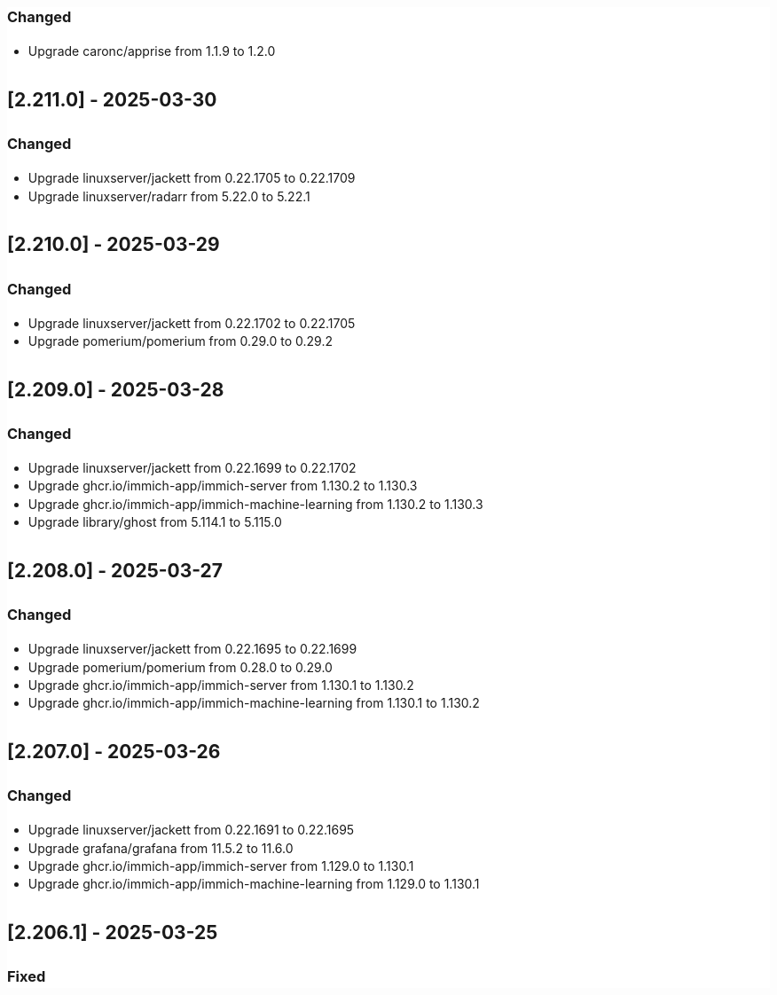 ### Changed

 - Upgrade caronc/apprise from 1.1.9 to 1.2.0

## [2.211.0] - 2025-03-30

### Changed

 - Upgrade linuxserver/jackett from 0.22.1705 to 0.22.1709
 - Upgrade linuxserver/radarr from 5.22.0 to 5.22.1

## [2.210.0] - 2025-03-29

### Changed

 - Upgrade linuxserver/jackett from 0.22.1702 to 0.22.1705
 - Upgrade pomerium/pomerium from 0.29.0 to 0.29.2

## [2.209.0] - 2025-03-28

### Changed

 - Upgrade linuxserver/jackett from 0.22.1699 to 0.22.1702
 - Upgrade ghcr.io/immich-app/immich-server from 1.130.2 to 1.130.3
 - Upgrade ghcr.io/immich-app/immich-machine-learning from 1.130.2 to 1.130.3
 - Upgrade library/ghost from 5.114.1 to 5.115.0

## [2.208.0] - 2025-03-27

### Changed

 - Upgrade linuxserver/jackett from 0.22.1695 to 0.22.1699
 - Upgrade pomerium/pomerium from 0.28.0 to 0.29.0
 - Upgrade ghcr.io/immich-app/immich-server from 1.130.1 to 1.130.2
 - Upgrade ghcr.io/immich-app/immich-machine-learning from 1.130.1 to 1.130.2

## [2.207.0] - 2025-03-26

### Changed

 - Upgrade linuxserver/jackett from 0.22.1691 to 0.22.1695
 - Upgrade grafana/grafana from 11.5.2 to 11.6.0
 - Upgrade ghcr.io/immich-app/immich-server from 1.129.0 to 1.130.1
 - Upgrade ghcr.io/immich-app/immich-machine-learning from 1.129.0 to 1.130.1

## [2.206.1] - 2025-03-25

### Fixed
